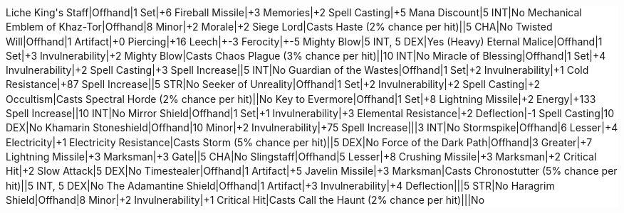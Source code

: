 Liche King's Staff|Offhand|1 Set|+6 Fireball Missile|+3 Memories|+2 Spell Casting|+5 Mana Discount|5 INT|No
Mechanical Emblem of Khaz-Tor|Offhand|8 Minor|+2 Morale|+2 Siege Lord|Casts Haste (2% chance per hit)||5 CHA|No
Twisted Will|Offhand|1 Artifact|+0 Piercing|+16 Leech|+-3 Ferocity|+-5 Mighty Blow|5 INT, 5 DEX|Yes (Heavy)
Eternal Malice|Offhand|1 Set|+3 Invulnerability|+2 Mighty Blow|Casts Chaos Plague (3% chance per hit)||10 INT|No
Miracle of Blessing|Offhand|1 Set|+4 Invulnerability|+2 Spell Casting|+3 Spell Increase||5 INT|No
Guardian of the Wastes|Offhand|1 Set|+2 Invulnerability|+1 Cold Resistance|+87 Spell Increase||5 STR|No
Seeker of Unreality|Offhand|1 Set|+2 Invulnerability|+2 Spell Casting|+2 Occultism|Casts Spectral Horde (2% chance per hit)||No
Key to Evermore|Offhand|1 Set|+8 Lightning Missile|+2 Energy|+133 Spell Increase||10 INT|No
Mirror Shield|Offhand|1 Set|+1 Invulnerability|+3 Elemental Resistance|+2 Deflection|-1 Spell Casting|10 DEX|No
Khamarin Stoneshield|Offhand|10 Minor|+2 Invulnerability|+75 Spell Increase|||3 INT|No
Stormspike|Offhand|6 Lesser|+4 Electricity|+1 Electricity Resistance|Casts Storm (5% chance per hit)||5 DEX|No
Force of the Dark Path|Offhand|3 Greater|+7 Lightning Missile|+3 Marksman|+3 Gate||5 CHA|No
Slingstaff|Offhand|5 Lesser|+8 Crushing Missile|+3 Marksman|+2 Critical Hit|+2 Slow Attack|5 DEX|No
Timestealer|Offhand|1 Artifact|+5 Javelin Missile|+3 Marksman|Casts Chronostutter (5% chance per hit)||5 INT, 5 DEX|No
The Adamantine Shield|Offhand|1 Artifact|+3 Invulnerability|+4 Deflection|||5 STR|No
Haragrim Shield|Offhand|8 Minor|+2 Invulnerability|+1 Critical Hit|Casts Call the Haunt (2% chance per hit)|||No
